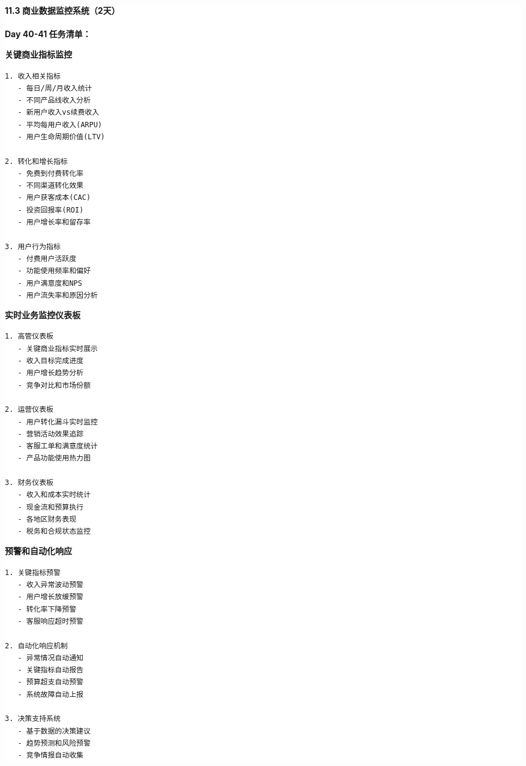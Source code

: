 #### 11.3 商业数据监控系统（2天）

**Day 40-41 任务清单：**

**关键商业指标监控**
```
1. 收入相关指标
   - 每日/周/月收入统计
   - 不同产品线收入分析
   - 新用户收入vs续费收入
   - 平均每用户收入(ARPU)
   - 用户生命周期价值(LTV)

2. 转化和增长指标
   - 免费到付费转化率
   - 不同渠道转化效果
   - 用户获客成本(CAC)
   - 投资回报率(ROI)
   - 用户增长率和留存率

3. 用户行为指标
   - 付费用户活跃度
   - 功能使用频率和偏好
   - 用户满意度和NPS
   - 用户流失率和原因分析
```

**实时业务监控仪表板**
```
1. 高管仪表板
   - 关键商业指标实时展示
   - 收入目标完成进度
   - 用户增长趋势分析
   - 竞争对比和市场份额

2. 运营仪表板
   - 用户转化漏斗实时监控
   - 营销活动效果追踪
   - 客服工单和满意度统计
   - 产品功能使用热力图

3. 财务仪表板
   - 收入和成本实时统计
   - 现金流和预算执行
   - 各地区财务表现
   - 税务和合规状态监控
```

**预警和自动化响应**
```
1. 关键指标预警
   - 收入异常波动预警
   - 用户增长放缓预警
   - 转化率下降预警
   - 客服响应超时预警

2. 自动化响应机制
   - 异常情况自动通知
   - 关键指标自动报告
   - 预算超支自动预警
   - 系统故障自动上报

3. 决策支持系统
   - 基于数据的决策建议
   - 趋势预测和风险预警
   - 竞争情报自动收集
```